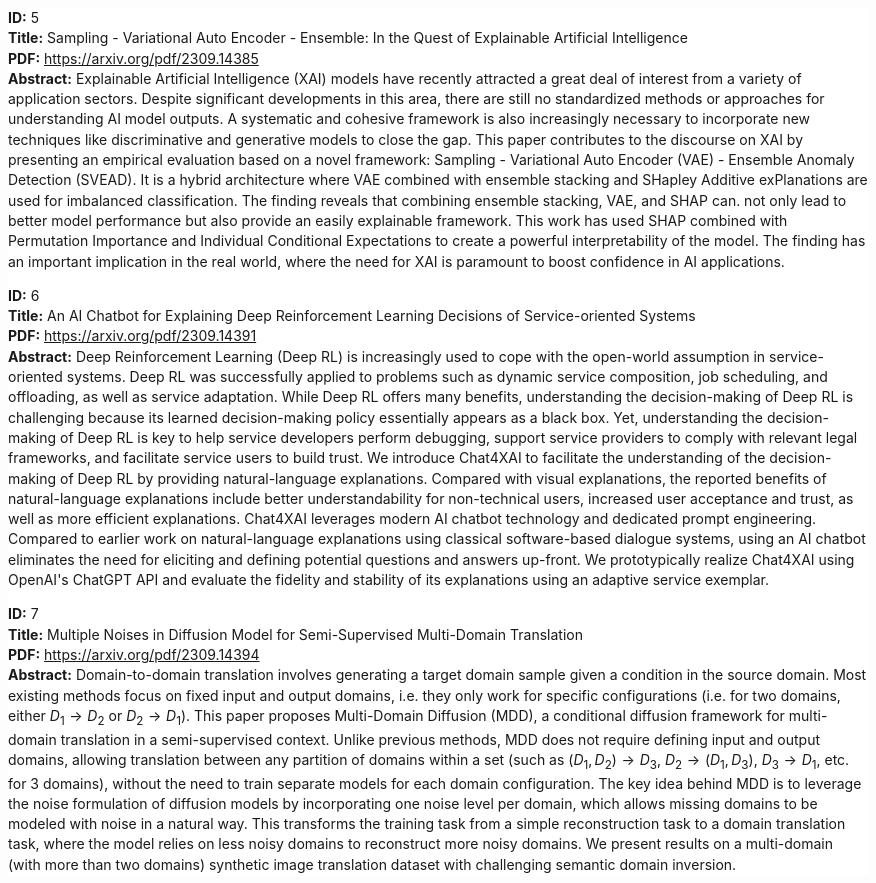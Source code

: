 **ID:** 5  
**Title:** Sampling - Variational Auto Encoder - Ensemble: In the Quest of  Explainable Artificial Intelligence  
**PDF:** https://arxiv.org/pdf/2309.14385  
**Abstract:** Explainable Artificial Intelligence (XAI) models have recently attracted a great deal of interest from a variety of application sectors. Despite significant developments in this area, there are still no standardized methods or approaches for understanding AI model outputs. A systematic and cohesive framework is also increasingly necessary to incorporate new techniques like discriminative and generative models to close the gap. This paper contributes to the discourse on XAI by presenting an empirical evaluation based on a novel framework: Sampling - Variational Auto Encoder (VAE) - Ensemble Anomaly Detection (SVEAD). It is a hybrid architecture where VAE combined with ensemble stacking and SHapley Additive exPlanations are used for imbalanced classification. The finding reveals that combining ensemble stacking, VAE, and SHAP can. not only lead to better model performance but also provide an easily explainable framework. This work has used SHAP combined with Permutation Importance and Individual Conditional Expectations to create a powerful interpretability of the model. The finding has an important implication in the real world, where the need for XAI is paramount to boost confidence in AI applications. 

**ID:** 6  
**Title:** An AI Chatbot for Explaining Deep Reinforcement Learning Decisions of  Service-oriented Systems  
**PDF:** https://arxiv.org/pdf/2309.14391  
**Abstract:** Deep Reinforcement Learning (Deep RL) is increasingly used to cope with the open-world assumption in service-oriented systems. Deep RL was successfully applied to problems such as dynamic service composition, job scheduling, and offloading, as well as service adaptation. While Deep RL offers many benefits, understanding the decision-making of Deep RL is challenging because its learned decision-making policy essentially appears as a black box. Yet, understanding the decision-making of Deep RL is key to help service developers perform debugging, support service providers to comply with relevant legal frameworks, and facilitate service users to build trust. We introduce Chat4XAI to facilitate the understanding of the decision-making of Deep RL by providing natural-language explanations. Compared with visual explanations, the reported benefits of natural-language explanations include better understandability for non-technical users, increased user acceptance and trust, as well as more efficient explanations. Chat4XAI leverages modern AI chatbot technology and dedicated prompt engineering. Compared to earlier work on natural-language explanations using classical software-based dialogue systems, using an AI chatbot eliminates the need for eliciting and defining potential questions and answers up-front. We prototypically realize Chat4XAI using OpenAI's ChatGPT API and evaluate the fidelity and stability of its explanations using an adaptive service exemplar. 

**ID:** 7  
**Title:** Multiple Noises in Diffusion Model for Semi-Supervised Multi-Domain  Translation  
**PDF:** https://arxiv.org/pdf/2309.14394  
**Abstract:** Domain-to-domain translation involves generating a target domain sample given a condition in the source domain. Most existing methods focus on fixed input and output domains, i.e. they only work for specific configurations (i.e. for two domains, either $D_1\rightarrow{}D_2$ or $D_2\rightarrow{}D_1$). This paper proposes Multi-Domain Diffusion (MDD), a conditional diffusion framework for multi-domain translation in a semi-supervised context. Unlike previous methods, MDD does not require defining input and output domains, allowing translation between any partition of domains within a set (such as $(D_1, D_2)\rightarrow{}D_3$, $D_2\rightarrow{}(D_1, D_3)$, $D_3\rightarrow{}D_1$, etc. for 3 domains), without the need to train separate models for each domain configuration. The key idea behind MDD is to leverage the noise formulation of diffusion models by incorporating one noise level per domain, which allows missing domains to be modeled with noise in a natural way. This transforms the training task from a simple reconstruction task to a domain translation task, where the model relies on less noisy domains to reconstruct more noisy domains. We present results on a multi-domain (with more than two domains) synthetic image translation dataset with challenging semantic domain inversion. 
